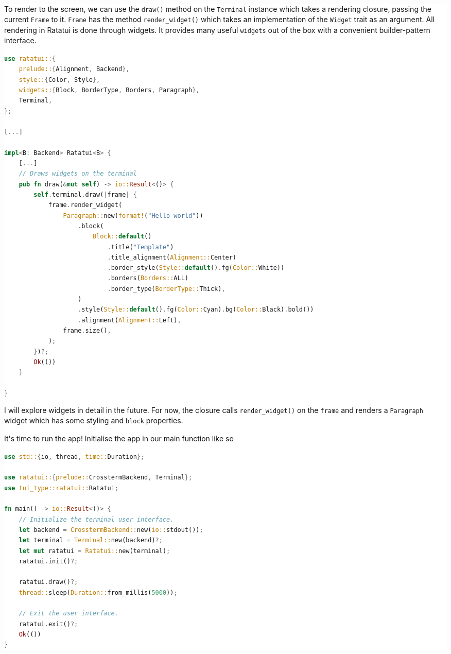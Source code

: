 To render to the screen, we can use the `draw()` method on the `Terminal` instance which takes a rendering closure, passing the current `Frame` to it. `Frame` has the method `render_widget()` which takes an implementation of the `Widget` trait as an argument. All rendering in Ratatui is done through widgets. It provides many useful `widgets` out of the box with a convenient builder-pattern interface.

```rust
use ratatui::{
    prelude::{Alignment, Backend},
    style::{Color, Style},
    widgets::{Block, BorderType, Borders, Paragraph},
    Terminal,
};

[...]

impl<B: Backend> Ratatui<B> {
    [...]
    // Draws widgets on the terminal
    pub fn draw(&mut self) -> io::Result<()> {
        self.terminal.draw(|frame| {
            frame.render_widget(
                Paragraph::new(format!("Hello world"))
                    .block(
                        Block::default()
                            .title("Template")
                            .title_alignment(Alignment::Center)
                            .border_style(Style::default().fg(Color::White))
                            .borders(Borders::ALL)
                            .border_type(BorderType::Thick),
                    )
                    .style(Style::default().fg(Color::Cyan).bg(Color::Black).bold())
                    .alignment(Alignment::Left),
                frame.size(),
            );
        })?;
        Ok(())
    }

}
```
I will explore widgets in detail in the future. For now, the closure calls `render_widget()` on the `frame` and renders a `Paragraph` widget which has some styling and `block` properties.

It's time to run the app! Initialise the app in our main function like so
```rust
use std::{io, thread, time::Duration};

use ratatui::{prelude::CrosstermBackend, Terminal};
use tui_type::ratatui::Ratatui;

fn main() -> io::Result<()> {
    // Initialize the terminal user interface.
    let backend = CrosstermBackend::new(io::stdout());
    let terminal = Terminal::new(backend)?;
    let mut ratatui = Ratatui::new(terminal);
    ratatui.init()?;

    ratatui.draw()?;
    thread::sleep(Duration::from_millis(5000));

    // Exit the user interface.
    ratatui.exit()?;
    Ok(())
}
```
